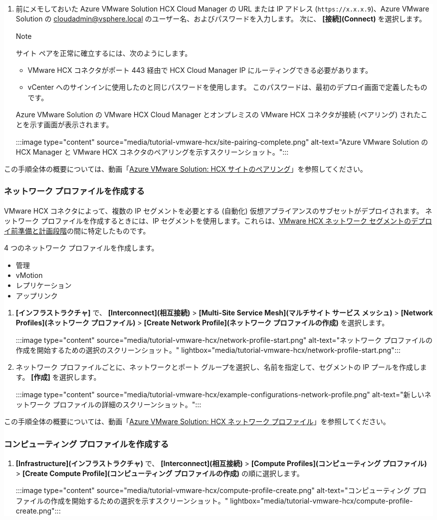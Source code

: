 1. 前にメモしておいた Azure VMware Solution HCX Cloud Manager の URL または IP アドレス (`https://x.x.x.9`)、Azure VMware Solution の cloudadmin@vsphere.local のユーザー名、およびパスワードを入力します。 次に、 **[接続]\(Connect\)** を選択します。

   > [!NOTE]
   > サイト ペアを正常に確立するには、次のようにします。
   > * VMware HCX コネクタがポート 443 経由で HCX Cloud Manager IP にルーティングできる必要があります。
   >
   > * vCenter へのサインインに使用したのと同じパスワードを使用します。 このパスワードは、最初のデプロイ画面で定義したものです。

   Azure VMware Solution の VMware HCX Cloud Manager とオンプレミスの VMware HCX コネクタが接続 (ペアリング) されたことを示す画面が表示されます。

   :::image type="content" source="media/tutorial-vmware-hcx/site-pairing-complete.png" alt-text="Azure VMware Solution の HCX Manager と VMware HCX コネクタのペアリングを示すスクリーンショット。":::

この手順全体の概要については、動画「[Azure VMware Solution: HCX サイトのペアリング](https://www.youtube.com/embed/jXOmYUnbWZY?rel=0&amp;vq=hd720)」を参照してください。

### <a name="create-network-profiles"></a>ネットワーク プロファイルを作成する

VMware HCX コネクタによって、複数の IP セグメントを必要とする (自動化) 仮想アプライアンスのサブセットがデプロイされます。 ネットワーク プロファイルを作成するときには、IP セグメントを使用します。これらは、[VMware HCX ネットワーク セグメントのデプロイ前準備と計画段階](production-ready-deployment-steps.md#vmware-hcx-network-segments)の間に特定したものです。

4 つのネットワーク プロファイルを作成します。

   - 管理
   - vMotion
   - レプリケーション
   - アップリンク

1. **[インフラストラクチャ]** で、 **[Interconnect]\(相互接続\)**  >  **[Multi-Site Service Mesh]\(マルチサイト サービス メッシュ\)**  >  **[Network Profiles]\(ネットワーク プロファイル\)**  >  **[Create Network Profile]\(ネットワーク プロファイルの作成\)** を選択します。

   :::image type="content" source="media/tutorial-vmware-hcx/network-profile-start.png" alt-text="ネットワーク プロファイルの作成を開始するための選択のスクリーンショット。" lightbox="media/tutorial-vmware-hcx/network-profile-start.png":::

1. ネットワーク プロファイルごとに、ネットワークとポート グループを選択し、名前を指定して、セグメントの IP プールを作成します。 **[作成]** を選択します。 

   :::image type="content" source="media/tutorial-vmware-hcx/example-configurations-network-profile.png" alt-text="新しいネットワーク プロファイルの詳細のスクリーンショット。":::

この手順全体の概要については、動画「[Azure VMware Solution: HCX ネットワーク プロファイル](https://www.youtube.com/embed/O0rU4jtXUxc)」を参照してください。


### <a name="create-a-compute-profile"></a>コンピューティング プロファイルを作成する

1. **[Infrastructure]\(インフラストラクチャ\)** で、 **[Interconnect]\(相互接続\)**  >  **[Compute Profiles]\(コンピューティング プロファイル\)**  >  **[Create Compute Profile]\(コンピューティング プロファイルの作成\)** の順に選択します。

   :::image type="content" source="media/tutorial-vmware-hcx/compute-profile-create.png" alt-text="コンピューティング プロファイルの作成を開始するための選択を示すスクリーンショット。" lightbox="media/tutorial-vmware-hcx/compute-profile-create.png":::
